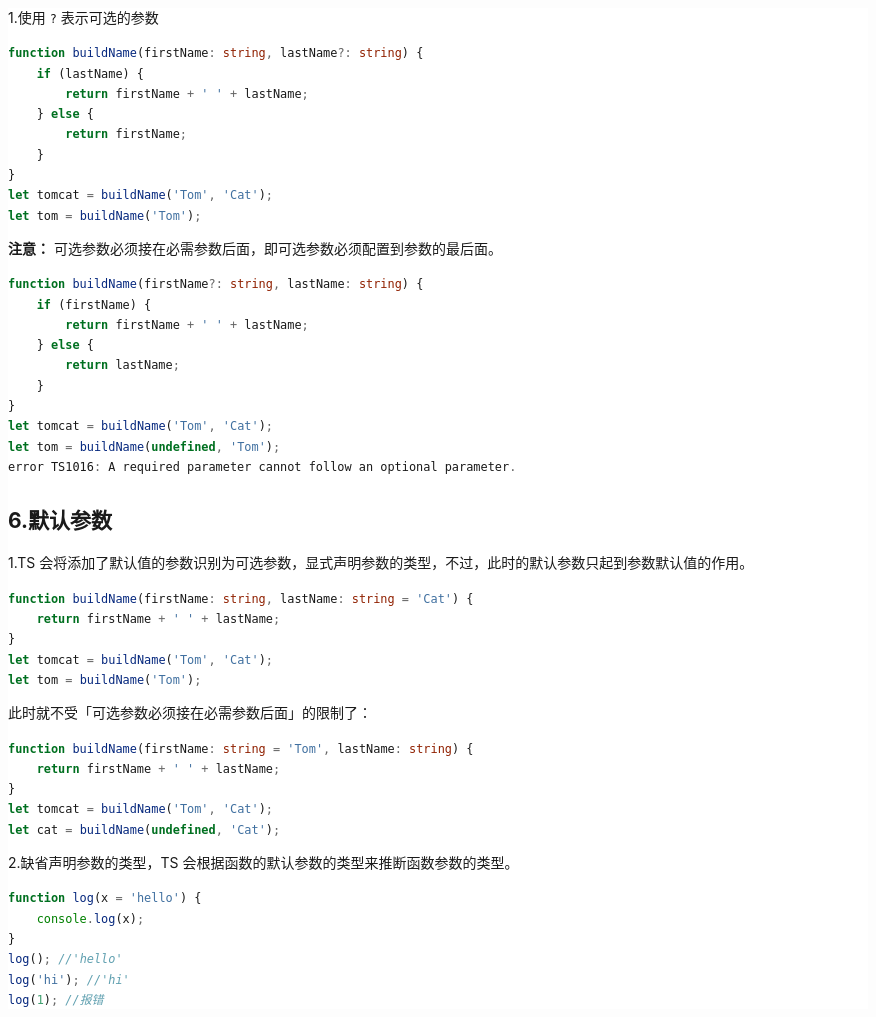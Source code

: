 1.使用 `?` 表示可选的参数

```typescript
function buildName(firstName: string, lastName?: string) {
    if (lastName) {
        return firstName + ' ' + lastName;
    } else {
        return firstName;
    }
}
let tomcat = buildName('Tom', 'Cat');
let tom = buildName('Tom');
```

**注意：** 可选参数必须接在必需参数后面，即可选参数必须配置到参数的最后面。

```typescript
function buildName(firstName?: string, lastName: string) {
    if (firstName) {
        return firstName + ' ' + lastName;
    } else {
        return lastName;
    }
}
let tomcat = buildName('Tom', 'Cat');
let tom = buildName(undefined, 'Tom');
error TS1016: A required parameter cannot follow an optional parameter.
```

## 6.默认参数

1.TS 会将添加了默认值的参数识别为可选参数，显式声明参数的类型，不过，此时的默认参数只起到参数默认值的作用。

```ts
function buildName(firstName: string, lastName: string = 'Cat') {
    return firstName + ' ' + lastName;
}
let tomcat = buildName('Tom', 'Cat');
let tom = buildName('Tom');
```

此时就不受「可选参数必须接在必需参数后面」的限制了：

```typescript
function buildName(firstName: string = 'Tom', lastName: string) {
    return firstName + ' ' + lastName;
}
let tomcat = buildName('Tom', 'Cat');
let cat = buildName(undefined, 'Cat');
```

2.缺省声明参数的类型，TS 会根据函数的默认参数的类型来推断函数参数的类型。

```typescript
function log(x = 'hello') {
    console.log(x);
}
log(); //'hello'
log('hi'); //'hi'
log(1); //报错
```
